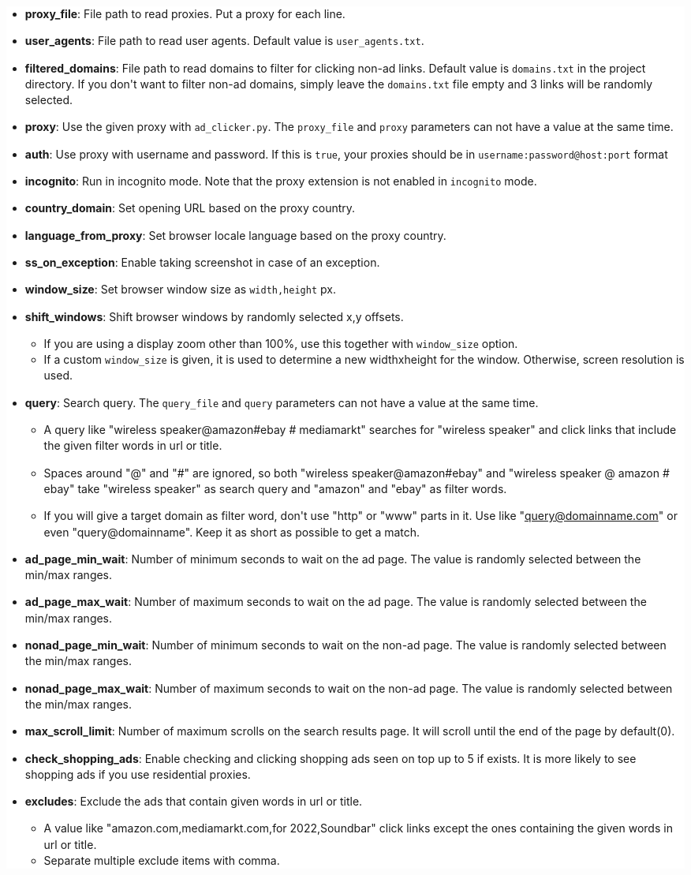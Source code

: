 * **proxy_file**: File path to read proxies. Put a proxy for each line.

* **user_agents**: File path to read user agents. Default value is `user_agents.txt`.

* **filtered_domains**: File path to read domains to filter for clicking non-ad links. Default value is `domains.txt` in the project directory. If you don't want to filter non-ad domains, simply leave the `domains.txt` file empty and 3 links will be randomly selected.

* **proxy**: Use the given proxy with `ad_clicker.py`. The `proxy_file` and `proxy` parameters can not have a value at the same time.

* **auth**: Use proxy with username and password. If this is `true`, your proxies should be in `username:password@host:port` format

* **incognito**: Run in incognito mode. Note that the proxy extension is not enabled in `incognito` mode.

* **country_domain**: Set opening URL based on the proxy country.

* **language_from_proxy**: Set browser locale language based on the proxy country.

* **ss_on_exception**: Enable taking screenshot in case of an exception.

* **window_size**: Set browser window size as `width,height` px.

* **shift_windows**: Shift browser windows by randomly selected x,y offsets.
    * If you are using a display zoom other than 100%, use this together with `window_size` option.
    * If a custom `window_size` is given, it is used to determine a new widthxheight for the window. Otherwise, screen resolution is used.

* **query**: Search query. The `query_file` and `query` parameters can not have a value at the same time.
    * A query like "wireless speaker@amazon#ebay  # mediamarkt" searches for "wireless speaker" and click links that include the given filter words in url or title.

    * Spaces around "@" and "#" are ignored, so both "wireless speaker@amazon#ebay" and
    "wireless speaker @ amazon  # ebay" take "wireless speaker" as search query and "amazon" and "ebay" as filter words.

    * If you will give a target domain as filter word, don't use "http" or "www" parts in it. Use like "query@domainname.com" or even "query@domainname". Keep it as short as possible to get a match.

* **ad_page_min_wait**: Number of minimum seconds to wait on the ad page. The value is randomly selected between the min/max ranges.
* **ad_page_max_wait**: Number of maximum seconds to wait on the ad page. The value is randomly selected between the min/max ranges.
* **nonad_page_min_wait**: Number of minimum seconds to wait on the non-ad page. The value is randomly selected between the min/max ranges.
* **nonad_page_max_wait**: Number of maximum seconds to wait on the non-ad page. The value is randomly selected between the min/max ranges.

* **max_scroll_limit**: Number of maximum scrolls on the search results page. It will scroll until the end of the page by default(0).

* **check_shopping_ads**: Enable checking and clicking shopping ads seen on top up to 5 if exists. It is more likely to see shopping ads if you use residential proxies.

* **excludes**: Exclude the ads that contain given words in url or title.
    * A value like "amazon.com,mediamarkt.com,for 2022,Soundbar" click links except the ones containing the given words in url or title.
    * Separate multiple exclude items with comma.

